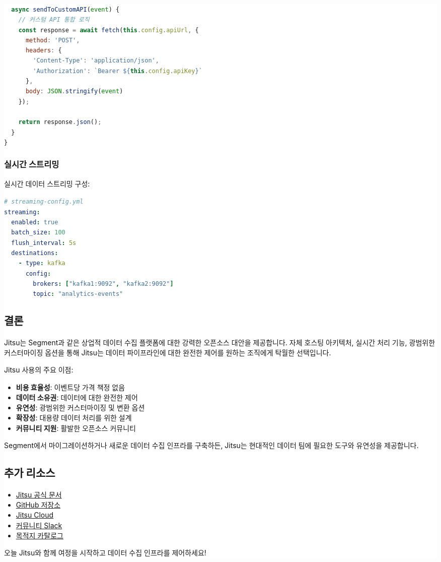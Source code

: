 ```javascript
  async sendToCustomAPI(event) {
    // 커스텀 API 통합 로직
    const response = await fetch(this.config.apiUrl, {
      method: 'POST',
      headers: {
        'Content-Type': 'application/json',
        'Authorization': `Bearer ${this.config.apiKey}`
      },
      body: JSON.stringify(event)
    });
    
    return response.json();
  }
}
```

### 실시간 스트리밍

실시간 데이터 스트리밍 구성:

```yaml
# streaming-config.yml
streaming:
  enabled: true
  batch_size: 100
  flush_interval: 5s
  destinations:
    - type: kafka
      config:
        brokers: ["kafka1:9092", "kafka2:9092"]
        topic: "analytics-events"
```

## 결론

Jitsu는 Segment과 같은 상업적 데이터 수집 플랫폼에 대한 강력한 오픈소스 대안을 제공합니다. 자체 호스팅 아키텍처, 실시간 처리 기능, 광범위한 커스터마이징 옵션을 통해 Jitsu는 데이터 파이프라인에 대한 완전한 제어를 원하는 조직에게 탁월한 선택입니다.

Jitsu 사용의 주요 이점:

- **비용 효율성**: 이벤트당 가격 책정 없음
- **데이터 소유권**: 데이터에 대한 완전한 제어
- **유연성**: 광범위한 커스터마이징 및 변환 옵션
- **확장성**: 대용량 데이터 처리를 위한 설계
- **커뮤니티 지원**: 활발한 오픈소스 커뮤니티

Segment에서 마이그레이션하거나 새로운 데이터 수집 인프라를 구축하든, Jitsu는 현대적인 데이터 팀에 필요한 도구와 유연성을 제공합니다.

## 추가 리소스

- [Jitsu 공식 문서](https://docs.jitsu.com/)
- [GitHub 저장소](https://github.com/jitsucom/jitsu)
- [Jitsu Cloud](https://use.jitsu.com/)
- [커뮤니티 Slack](https://jitsu.com/slack)
- [목적지 카탈로그](https://docs.jitsu.com/destinations)

오늘 Jitsu와 함께 여정을 시작하고 데이터 수집 인프라를 제어하세요!
